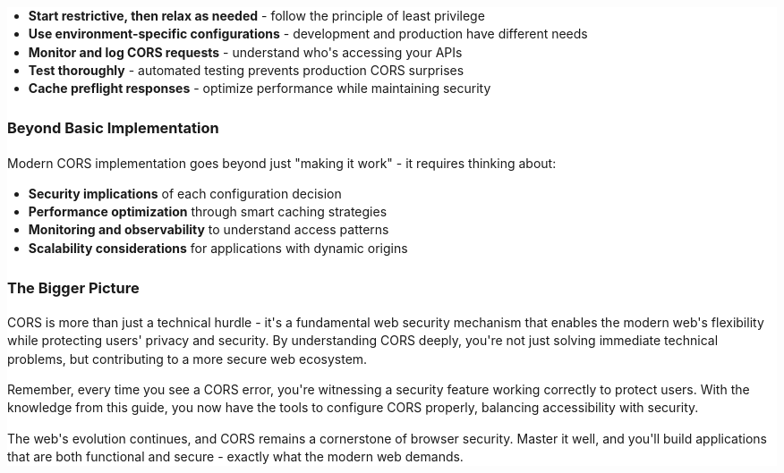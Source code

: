 - **Start restrictive, then relax as needed** - follow the principle of least privilege
- **Use environment-specific configurations** - development and production have different needs
- **Monitor and log CORS requests** - understand who's accessing your APIs
- **Test thoroughly** - automated testing prevents production CORS surprises
- **Cache preflight responses** - optimize performance while maintaining security

### Beyond Basic Implementation

Modern CORS implementation goes beyond just "making it work" - it requires thinking about:

- **Security implications** of each configuration decision
- **Performance optimization** through smart caching strategies
- **Monitoring and observability** to understand access patterns
- **Scalability considerations** for applications with dynamic origins

### The Bigger Picture

CORS is more than just a technical hurdle - it's a fundamental web security mechanism that enables the modern web's flexibility while protecting users' privacy and security. By understanding CORS deeply, you're not just solving immediate technical problems, but contributing to a more secure web ecosystem.

Remember, every time you see a CORS error, you're witnessing a security feature working correctly to protect users. With the knowledge from this guide, you now have the tools to configure CORS properly, balancing accessibility with security.

The web's evolution continues, and CORS remains a cornerstone of browser security. Master it well, and you'll build applications that are both functional and secure - exactly what the modern web demands.
